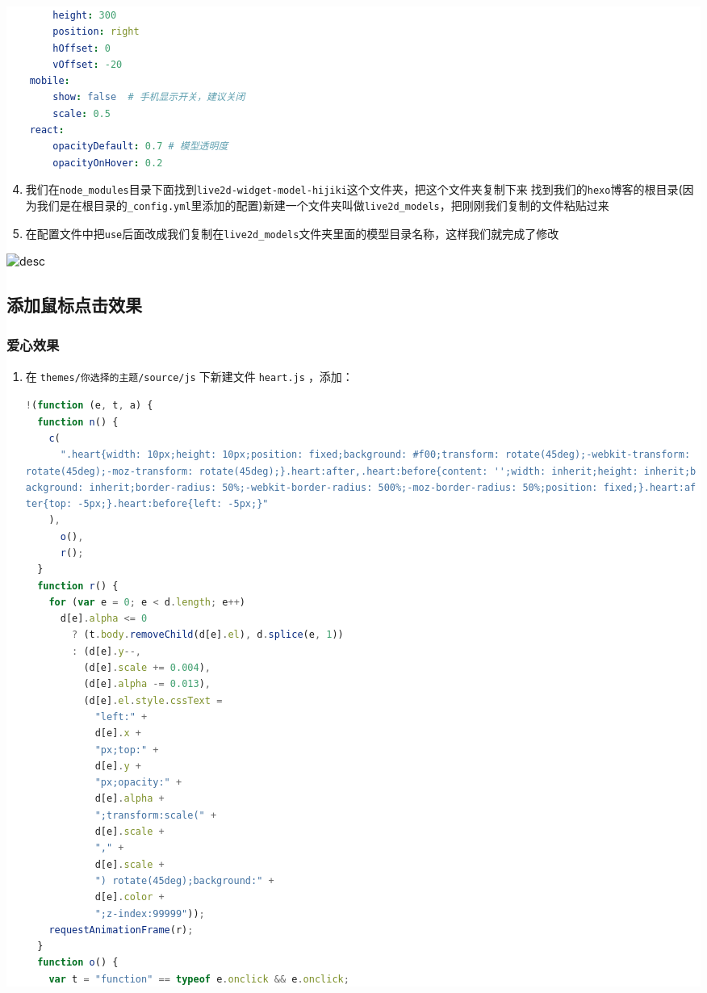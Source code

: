    ```yaml
           height: 300
           position: right
           hOffset: 0
           vOffset: -20
       mobile:
           show: false  # 手机显示开关，建议关闭
           scale: 0.5
       react:
           opacityDefault: 0.7 # 模型透明度
           opacityOnHover: 0.2
   ```

4. 我们在`node_modules`目录下面找到`live2d-widget-model-hijiki`这个文件夹，把这个文件夹复制下来 找到我们的`hexo`博客的根目录(因为我们是在根目录的`_config.yml`里添加的配置)新建一个文件夹叫做`live2d_models`，把刚刚我们复制的文件粘贴过来

5. 在配置文件中把`use`后面改成我们复制在`live2d_models`文件夹里面的模型目录名称，这样我们就完成了修改

![desc](https://cdn.jsdelivr.net/gh/zsxfa/CDN/img/md/2022/02/20/1645359445.png)





## 添加鼠标点击效果

### 爱心效果

1. 在 `themes/你选择的主题/source/js` 下新建文件 `heart.js` ，添加：

   ```js
   !(function (e, t, a) {
     function n() {
       c(
         ".heart{width: 10px;height: 10px;position: fixed;background: #f00;transform: rotate(45deg);-webkit-transform: rotate(45deg);-moz-transform: rotate(45deg);}.heart:after,.heart:before{content: '';width: inherit;height: inherit;background: inherit;border-radius: 50%;-webkit-border-radius: 500%;-moz-border-radius: 50%;position: fixed;}.heart:after{top: -5px;}.heart:before{left: -5px;}"
       ),
         o(),
         r();
     }
     function r() {
       for (var e = 0; e < d.length; e++)
         d[e].alpha <= 0
           ? (t.body.removeChild(d[e].el), d.splice(e, 1))
           : (d[e].y--,
             (d[e].scale += 0.004),
             (d[e].alpha -= 0.013),
             (d[e].el.style.cssText =
               "left:" +
               d[e].x +
               "px;top:" +
               d[e].y +
               "px;opacity:" +
               d[e].alpha +
               ";transform:scale(" +
               d[e].scale +
               "," +
               d[e].scale +
               ") rotate(45deg);background:" +
               d[e].color +
               ";z-index:99999"));
       requestAnimationFrame(r);
     }
     function o() {
       var t = "function" == typeof e.onclick && e.onclick;
   ```
